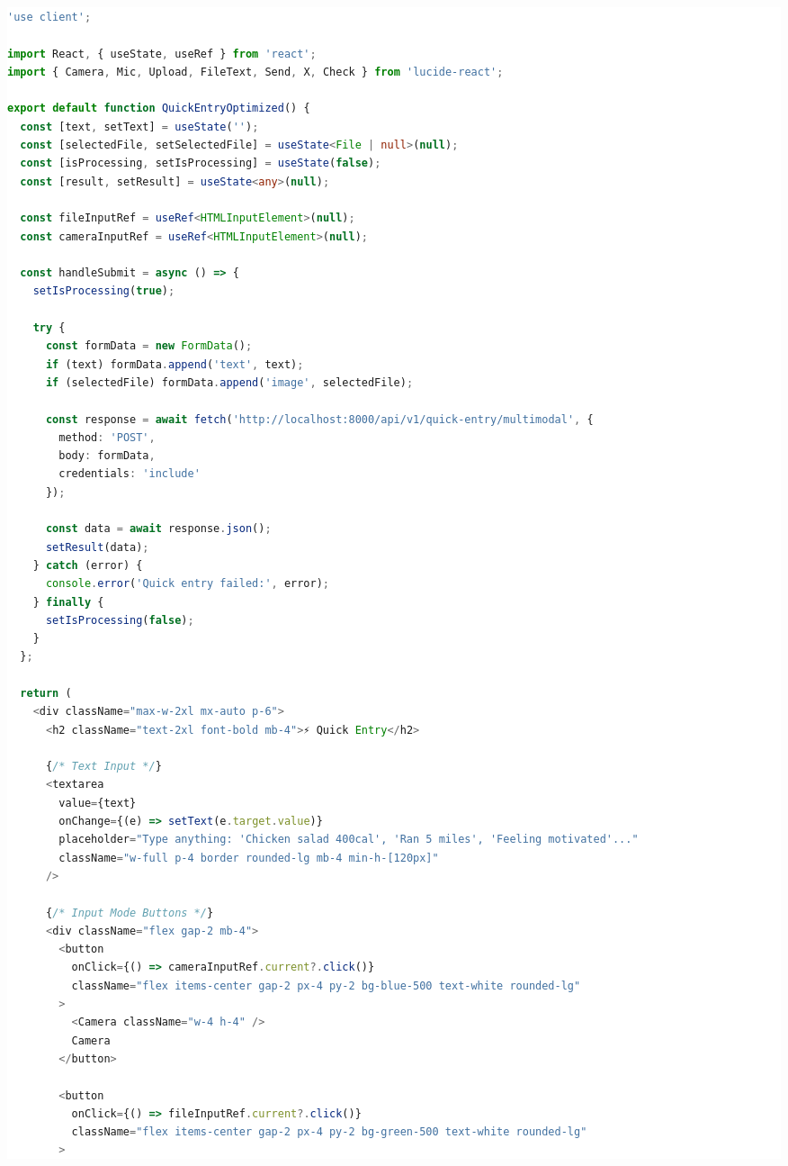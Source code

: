 ```typescript
'use client';

import React, { useState, useRef } from 'react';
import { Camera, Mic, Upload, FileText, Send, X, Check } from 'lucide-react';

export default function QuickEntryOptimized() {
  const [text, setText] = useState('');
  const [selectedFile, setSelectedFile] = useState<File | null>(null);
  const [isProcessing, setIsProcessing] = useState(false);
  const [result, setResult] = useState<any>(null);

  const fileInputRef = useRef<HTMLInputElement>(null);
  const cameraInputRef = useRef<HTMLInputElement>(null);

  const handleSubmit = async () => {
    setIsProcessing(true);

    try {
      const formData = new FormData();
      if (text) formData.append('text', text);
      if (selectedFile) formData.append('image', selectedFile);

      const response = await fetch('http://localhost:8000/api/v1/quick-entry/multimodal', {
        method: 'POST',
        body: formData,
        credentials: 'include'
      });

      const data = await response.json();
      setResult(data);
    } catch (error) {
      console.error('Quick entry failed:', error);
    } finally {
      setIsProcessing(false);
    }
  };

  return (
    <div className="max-w-2xl mx-auto p-6">
      <h2 className="text-2xl font-bold mb-4">⚡ Quick Entry</h2>

      {/* Text Input */}
      <textarea
        value={text}
        onChange={(e) => setText(e.target.value)}
        placeholder="Type anything: 'Chicken salad 400cal', 'Ran 5 miles', 'Feeling motivated'..."
        className="w-full p-4 border rounded-lg mb-4 min-h-[120px]"
      />

      {/* Input Mode Buttons */}
      <div className="flex gap-2 mb-4">
        <button
          onClick={() => cameraInputRef.current?.click()}
          className="flex items-center gap-2 px-4 py-2 bg-blue-500 text-white rounded-lg"
        >
          <Camera className="w-4 h-4" />
          Camera
        </button>

        <button
          onClick={() => fileInputRef.current?.click()}
          className="flex items-center gap-2 px-4 py-2 bg-green-500 text-white rounded-lg"
        >
```